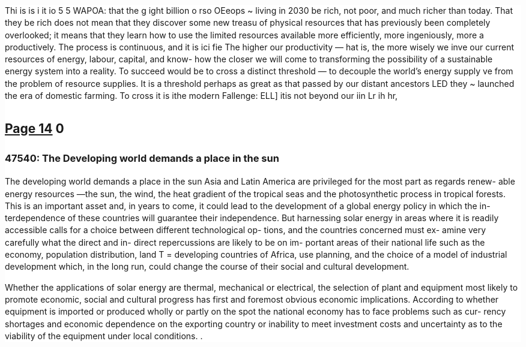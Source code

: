Thi is is i it io 5 5 WAPOA: that the g ight billion o rso OEeops 
~ living in 2030 be rich, not poor, and much richer than today. That 
they be rich does not mean that they discover some new treasu 
of physical resources that has previously been completely 
overlooked; it means that they learn how to use the limited 
resources available more efficiently, more ingeniously, more 
a productively. The process is continuous, and it is ici fie 
The higher our productivity — hat is, the more wisely we inve 
our current resources of energy, labour, capital, and know- 
how the closer we will come to transforming the possibility of a 
sustainable energy system into a reality. To succeed would be to 
cross a distinct threshold — to decouple the world’s energy supply ve 
from the problem of resource supplies. It is a threshold perhaps 
as great as that passed by our distant ancestors LED they 
~ launched the era of domestic farming. To cross it is ithe modern 
Fallenge: ELL] itis not beyond our iin Lr ih 
hr, 

## [Page 14](https://demo.humlab.umu.se/courier/074744engo.pdf#page=14) 0

### 47540: The Developing world demands a place in the sun

The developing world 
demands 
a place in the sun 
Asia and Latin America are privileged 
for the most part as regards renew- 
able energy resources —the sun, the wind, 
the heat gradient of the tropical seas and the 
photosynthetic process in tropical forests. 
This is an important asset and, in years to 
come, it could lead to the development of a 
global energy policy in which the in- 
terdependence of these countries will 
guarantee their independence. 
But harnessing solar energy in areas 
where it is readily accessible calls for a 
choice between different technological op- 
tions, and the countries concerned must ex- 
amine very carefully what the direct and in- 
direct repercussions are likely to be on im- 
portant areas of their national life such as 
the economy, population distribution, land 
T = developing countries of Africa, 
use planning, and the choice of a model of 
industrial development which, in the long 
run, could change the course of their social 
and cultural development. 
  
Whether the applications of solar energy 
are thermal, mechanical or electrical, the 
selection of plant and equipment most likely 
to promote economic, social and cultural 
progress has first and foremost obvious 
economic implications. According to 
whether equipment is imported or produced 
wholly or partly on the spot the national 
economy has to face problems such as cur- 
rency shortages and economic dependence 
on the exporting country or inability to meet 
investment costs and uncertainty as to 
the viability of the equipment under local 
conditions. . 
